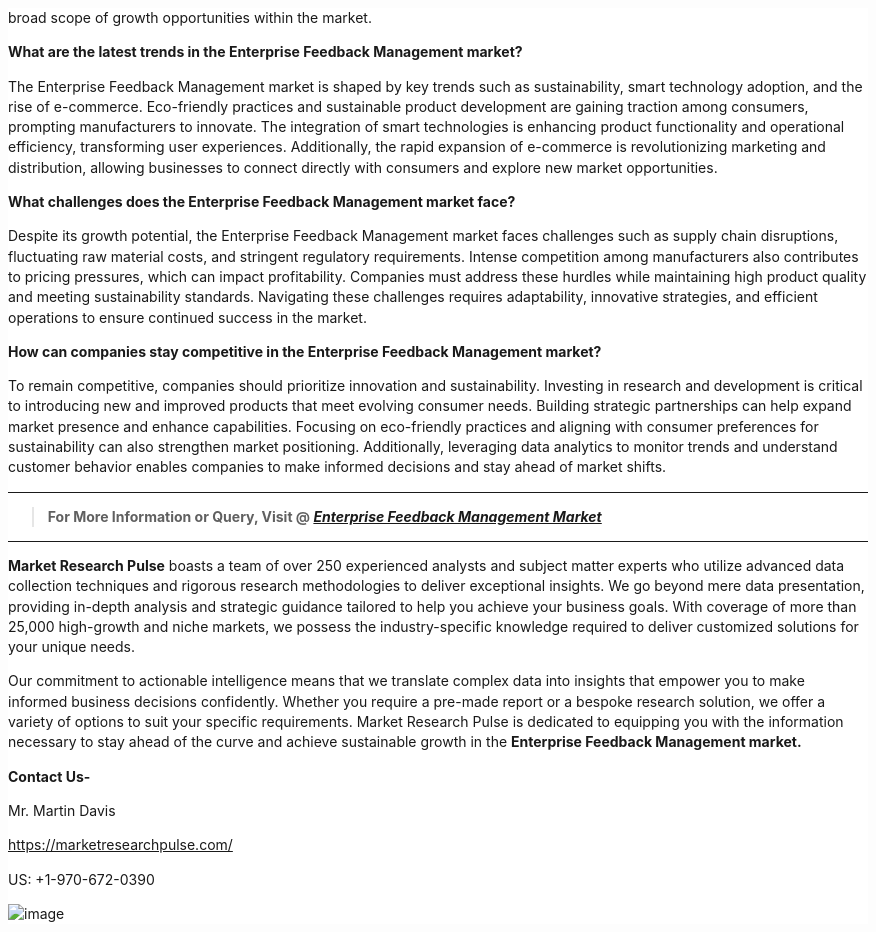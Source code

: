 broad scope of growth opportunities within the market.</p><p><strong>What are the latest trends in the Enterprise Feedback Management market?</strong></p><p>The Enterprise Feedback Management market is shaped by key trends such as sustainability, smart technology adoption, and the rise of e-commerce. Eco-friendly practices and sustainable product development are gaining traction among consumers, prompting manufacturers to innovate. The integration of smart technologies is enhancing product functionality and operational efficiency, transforming user experiences. Additionally, the rapid expansion of e-commerce is revolutionizing marketing and distribution, allowing businesses to connect directly with consumers and explore new market opportunities.</p><p><strong>What challenges does the Enterprise Feedback Management market face?</strong></p><p>Despite its growth potential, the Enterprise Feedback Management market faces challenges such as supply chain disruptions, fluctuating raw material costs, and stringent regulatory requirements. Intense competition among manufacturers also contributes to pricing pressures, which can impact profitability. Companies must address these hurdles while maintaining high product quality and meeting sustainability standards. Navigating these challenges requires adaptability, innovative strategies, and efficient operations to ensure continued success in the market.</p><p><strong>How can companies stay competitive in the Enterprise Feedback Management market?</strong></p><p>To remain competitive, companies should prioritize innovation and sustainability. Investing in research and development is critical to introducing new and improved products that meet evolving consumer needs. Building strategic partnerships can help expand market presence and enhance capabilities. Focusing on eco-friendly practices and aligning with consumer preferences for sustainability can also strengthen market positioning. Additionally, leveraging data analytics to monitor trends and understand customer behavior enables companies to make informed decisions and stay ahead of market shifts.</p><hr /><blockquote><p><strong>For More Information or Query, Visit @&nbsp;<em><a href="https://marketresearchpulse.com/report/45907/enterprise-feedback-management-market?utm_source=Linkedin&utm_medium=022">Enterprise Feedback Management Market</a></em></strong></p></blockquote><hr /><p><strong>Market Research Pulse</strong> boasts a team of over 250 experienced analysts and subject matter experts who utilize advanced data collection techniques and rigorous research methodologies to deliver exceptional insights. We go beyond mere data presentation, providing in-depth analysis and strategic guidance tailored to help you achieve your business goals. With coverage of more than 25,000 high-growth and niche markets, we possess the industry-specific knowledge required to deliver customized solutions for your unique needs.</p><p>Our commitment to actionable intelligence means that we translate complex data into insights that empower you to make informed business decisions confidently. Whether you require a pre-made report or a bespoke research solution, we offer a variety of options to suit your specific requirements. Market Research Pulse is dedicated to equipping you with the information necessary to stay ahead of the curve and achieve sustainable growth in the <strong>Enterprise Feedback Management market.</strong></p><p><strong>Contact Us-</strong></p><p>Mr. Martin Davis</p><p>https://marketresearchpulse.com/</p><p>US: +1-970-672-0390</p>
![image](https://github.com/user-attachments/assets/4dda2ec9-6c1e-471f-b345-e58678103981)
